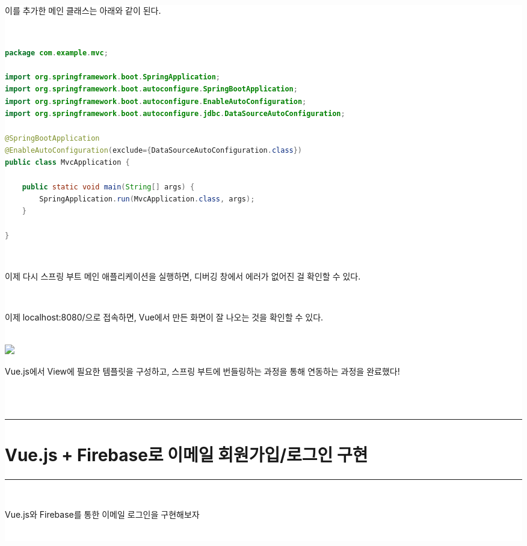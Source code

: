 이를 추가한 메인 클래스는 아래와 같이 된다.

<br>

```java
package com.example.mvc;

import org.springframework.boot.SpringApplication;
import org.springframework.boot.autoconfigure.SpringBootApplication;
import org.springframework.boot.autoconfigure.EnableAutoConfiguration;
import org.springframework.boot.autoconfigure.jdbc.DataSourceAutoConfiguration;

@SpringBootApplication
@EnableAutoConfiguration(exclude={DataSourceAutoConfiguration.class})
public class MvcApplication {

    public static void main(String[] args) {
        SpringApplication.run(MvcApplication.class, args);
    }

}
```

<br>

이제 다시 스프링 부트 메인 애플리케이션을 실행하면, 디버깅 창에서 에러가 없어진 걸 확인할 수 있다.

<br>

이제 localhost:8080/으로 접속하면, Vue에서 만든 화면이 잘 나오는 것을 확인할 수 있다.

<br>

 <img src="https://img1.daumcdn.net/thumb/R1280x0/?scode=mtistory2&fname=https%3A%2F%2Fk.kakaocdn.net%2Fdn%2FHGlD8%2Fbtqwr6biQpm%2FXeCKMJsUr0HbcXiWa3S98K%2Fimg.png">

<br>

Vue.js에서 View에 필요한 템플릿을 구성하고, 스프링 부트에 번들링하는 과정을 통해 연동하는 과정을 완료했다!

<br>

<br>




----



# Vue.js + Firebase로 이메일 회원가입/로그인 구현

---

<br>

Vue.js와 Firebase를 통한 이메일 로그인을 구현해보자

<br>
